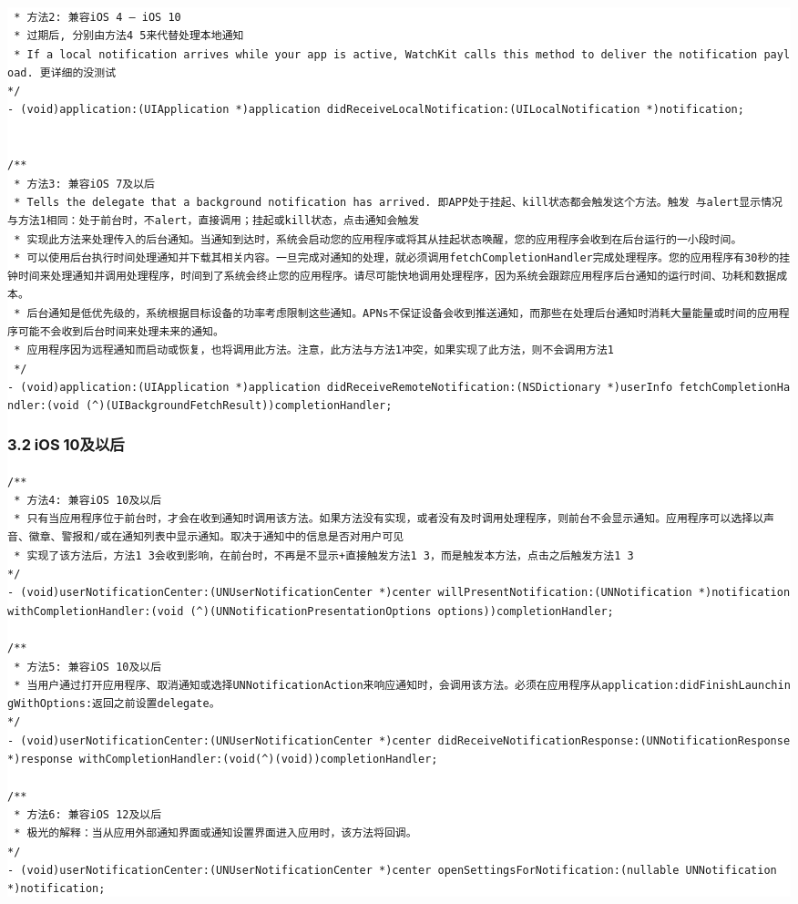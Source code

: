 ```objc
 * 方法2: 兼容iOS 4 — iOS 10
 * 过期后, 分别由方法4 5来代替处理本地通知
 * If a local notification arrives while your app is active, WatchKit calls this method to deliver the notification payload. 更详细的没测试
*/
- (void)application:(UIApplication *)application didReceiveLocalNotification:(UILocalNotification *)notification;


/**
 * 方法3: 兼容iOS 7及以后
 * Tells the delegate that a background notification has arrived. 即APP处于挂起、kill状态都会触发这个方法。触发 与alert显示情况与方法1相同：处于前台时，不alert，直接调用；挂起或kill状态，点击通知会触发
 * 实现此方法来处理传入的后台通知。当通知到达时，系统会启动您的应用程序或将其从挂起状态唤醒，您的应用程序会收到在后台运行的一小段时间。
 * 可以使用后台执行时间处理通知并下载其相关内容。一旦完成对通知的处理，就必须调用fetchCompletionHandler完成处理程序。您的应用程序有30秒的挂钟时间来处理通知并调用处理程序，时间到了系统会终止您的应用程序。请尽可能快地调用处理程序，因为系统会跟踪应用程序后台通知的运行时间、功耗和数据成本。
 * 后台通知是低优先级的，系统根据目标设备的功率考虑限制这些通知。APNs不保证设备会收到推送通知，而那些在处理后台通知时消耗大量能量或时间的应用程序可能不会收到后台时间来处理未来的通知。
 * 应用程序因为远程通知而启动或恢复，也将调用此方法。注意，此方法与方法1冲突，如果实现了此方法，则不会调用方法1
 */
- (void)application:(UIApplication *)application didReceiveRemoteNotification:(NSDictionary *)userInfo fetchCompletionHandler:(void (^)(UIBackgroundFetchResult))completionHandler;
```

### 3.2 iOS 10及以后

```objc
/**
 * 方法4: 兼容iOS 10及以后
 * 只有当应用程序位于前台时，才会在收到通知时调用该方法。如果方法没有实现，或者没有及时调用处理程序，则前台不会显示通知。应用程序可以选择以声音、徽章、警报和/或在通知列表中显示通知。取决于通知中的信息是否对用户可见
 * 实现了该方法后，方法1 3会收到影响，在前台时，不再是不显示+直接触发方法1 3，而是触发本方法，点击之后触发方法1 3
*/
- (void)userNotificationCenter:(UNUserNotificationCenter *)center willPresentNotification:(UNNotification *)notification withCompletionHandler:(void (^)(UNNotificationPresentationOptions options))completionHandler;

/**
 * 方法5: 兼容iOS 10及以后
 * 当用户通过打开应用程序、取消通知或选择UNNotificationAction来响应通知时，会调用该方法。必须在应用程序从application:didFinishLaunchingWithOptions:返回之前设置delegate。
*/
- (void)userNotificationCenter:(UNUserNotificationCenter *)center didReceiveNotificationResponse:(UNNotificationResponse *)response withCompletionHandler:(void(^)(void))completionHandler;

/**
 * 方法6: 兼容iOS 12及以后
 * 极光的解释：当从应用外部通知界面或通知设置界面进入应用时，该方法将回调。
*/
- (void)userNotificationCenter:(UNUserNotificationCenter *)center openSettingsForNotification:(nullable UNNotification *)notification;
```
